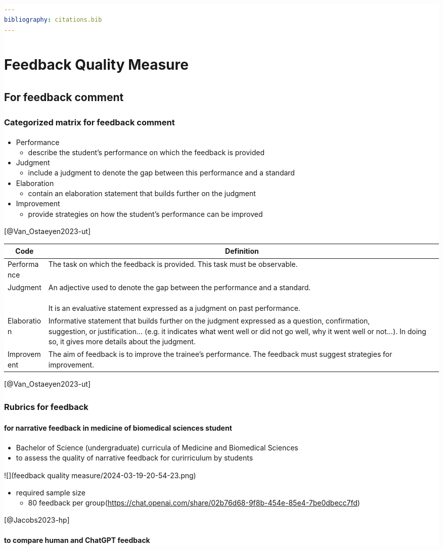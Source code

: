 ```yaml
---
bibliography: citations.bib
---
```


# Feedback Quality Measure

## For feedback comment

### Categorized matrix for feedback comment

- Performance
  - describe the student’s performance on which the feedback is provided
- Judgment
  - include a judgment to denote the gap between this performance and a standard
- Elaboration
  - contain an elaboration statement that builds further on the judgment
- Improvement
  - provide strategies on how the student’s performance can be improved

[@Van_Ostaeyen2023-ut]

| Code | Definition |
| -- | --|
| Performance | The task on which the feedback is provided. This task must be observable. |
| Judgment | An adjective used to denote the gap between the performance and a standard.<br><br> It is an evaluative statement expressed as a judgment on past performance. |
| Elaboration | Informative statement that builds further on the judgment expressed as a  question, confirmation,<br> suggestion, or justification… (e.g. it indicates what went well or did not go well, why it went well or not…). In doing so, it gives more details about the judgment. |
| Improvement | The aim of feedback is to improve the trainee’s performance. The feedback must suggest strategies for improvement. |

[@Van_Ostaeyen2023-ut]

### Rubrics for feedback

#### for narrative feedback in medicine of biomedical sciences student

- Bachelor  of  Science  (undergraduate)  curricula  of  Medicine   and  Biomedical  Sciences
- to assess the quality of narrative feedback for curirriculum by students

![](feedback quality measure/2024-03-19-20-54-23.png)

- required sample size
  - 80 feedback per group(https://chat.openai.com/share/02b76d68-9f8b-454e-85e4-7be0dbecc7fd)

[@Jacobs2023-hp]

#### to compare human and ChatGPT feedback
